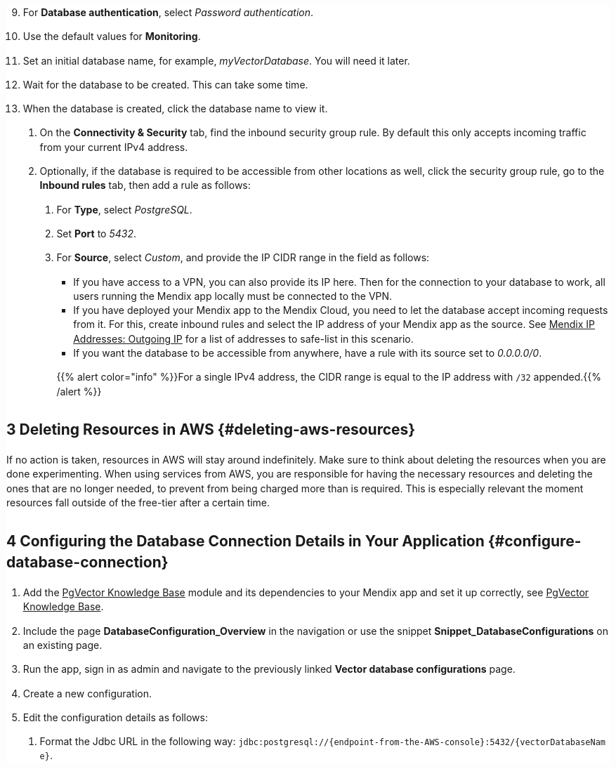    9. For **Database authentication**, select *Password authentication*.
   10. Use the default values for **Monitoring**.
   11. Set an initial database name, for example, *myVectorDatabase*. You will need it later.
   
5. Wait for the database to be created. This can take some time.

6. When the database is created, click the database name to view it.
   1. On the **Connectivity & Security** tab, find the inbound security group rule. By default this only accepts incoming traffic from your current IPv4 address.
   
   2. Optionally, if the database is required to be accessible from other locations as well, click the security group rule, go to the **Inbound rules** tab, then add a rule as follows:
      1. For **Type**, select *PostgreSQL*.
      
      2. Set **Port** to *5432*.
      
      3. For **Source**, select *Custom*, and provide the IP CIDR range in the field as follows:
      
         * If you have access to a VPN, you can also provide its IP here. Then for the connection to your database to work, all users running the Mendix app locally must be connected to the VPN.
         * If you have deployed your Mendix app to the Mendix Cloud, you need to let the database accept incoming requests from it. For this, create inbound rules and select the IP address of your Mendix app as the source. See [Mendix IP Addresses: Outgoing IP](/developerportal/deploy/mendix-ip-addresses/#outgoing) for a list of addresses to safe-list in this scenario.
         * If you want the database to be accessible from anywhere, have a rule with its source set to *0.0.0.0/0*.
      
         {{% alert color="info" %}}For a single IPv4 address, the CIDR range is equal to the IP address with `/32` appended.{{% /alert %}}

## 3 Deleting Resources in AWS {#deleting-aws-resources}

If no action is taken, resources in AWS will stay around indefinitely. Make sure to think about deleting the resources when you are done experimenting. When using services from AWS, you are responsible for having the necessary resources and deleting the ones that are no longer needed, to prevent from being charged more than is required. This is especially relevant the moment resources fall outside of the free-tier after a certain time.

## 4 Configuring the Database Connection Details in Your Application {#configure-database-connection}

1. Add the [PgVector Knowledge Base](https://marketplace.mendix.com/link/component/225063) module and its dependencies to your Mendix app and set it up correctly, see [PgVector Knowledge Base](/appstore/modules/genai/pgvector/).

2. Include the page **DatabaseConfiguration_Overview** in the navigation or use the snippet **Snippet_DatabaseConfigurations** on an existing page.

3. Run the app, sign in as admin and navigate to the previously linked **Vector database configurations** page.

4. Create a new configuration.

5. Edit the configuration details as follows:
   1. Format the Jdbc URL in the following way:
      `jdbc:postgresql://{endpoint-from-the-AWS-console}:5432/{vectorDatabaseName}`.
